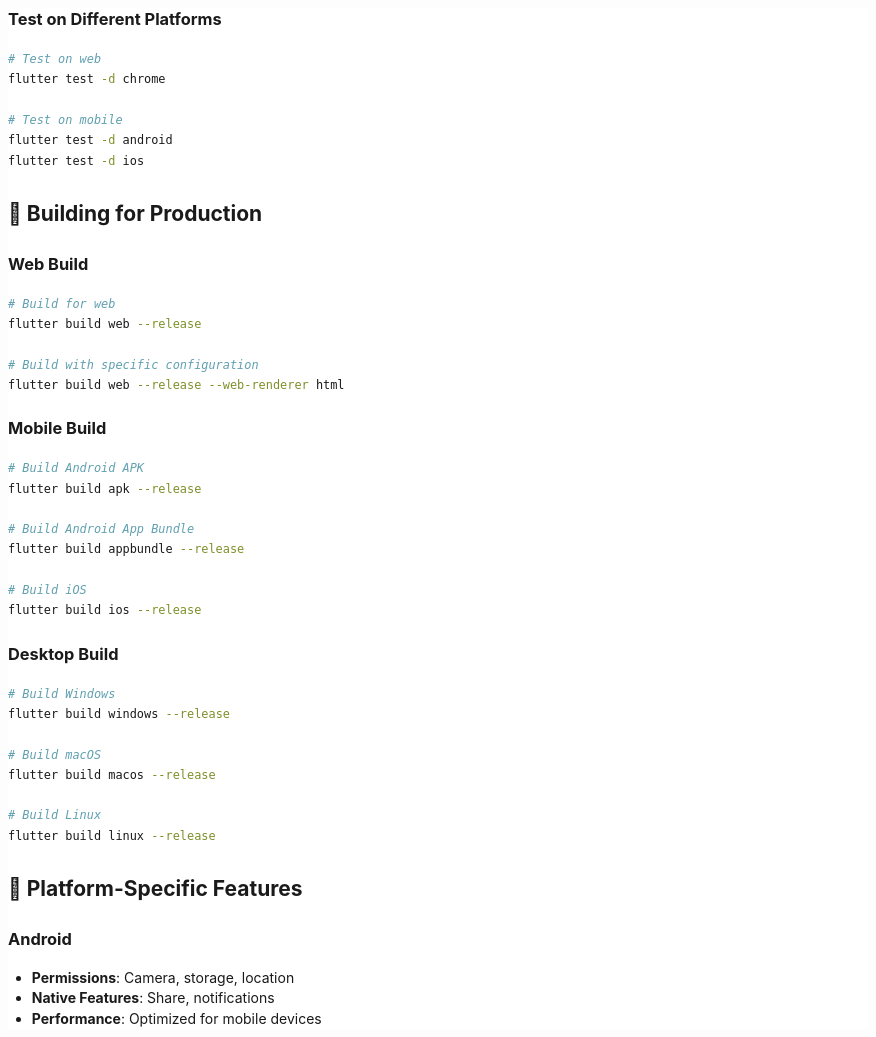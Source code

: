 ### **Test on Different Platforms**
```bash
# Test on web
flutter test -d chrome

# Test on mobile
flutter test -d android
flutter test -d ios
```

## 🚀 Building for Production

### **Web Build**
```bash
# Build for web
flutter build web --release

# Build with specific configuration
flutter build web --release --web-renderer html
```

### **Mobile Build**
```bash
# Build Android APK
flutter build apk --release

# Build Android App Bundle
flutter build appbundle --release

# Build iOS
flutter build ios --release
```

### **Desktop Build**
```bash
# Build Windows
flutter build windows --release

# Build macOS
flutter build macos --release

# Build Linux
flutter build linux --release
```

## 📱 Platform-Specific Features

### **Android**
- **Permissions**: Camera, storage, location
- **Native Features**: Share, notifications
- **Performance**: Optimized for mobile devices
